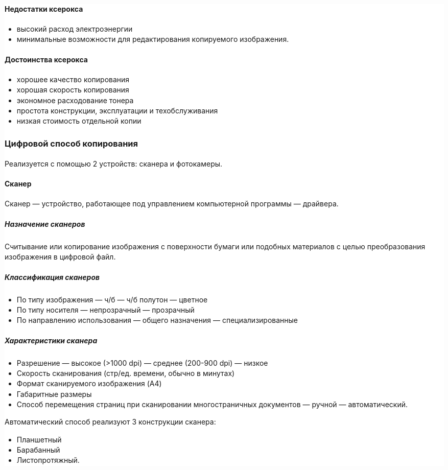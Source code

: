 #### Недостатки ксерокса

* высокий расход электроэнергии
* минимальные возможности для редактирования копируемого изображения.

#### Достоинства ксерокса

* хорошее качество копирования
* хорошая скорость копирования
* экономное расходование тонера
* простота конструкции, эксплуатации и техобслуживания
* низкая стоимость отдельной копии

### Цифровой способ копирования

Реализуется с помощью 2 устройств: сканера и фотокамеры.

#### Сканер

Сканер — устройство, работающее под управлением компьютерной программы — драйвера.

##### Назначение сканеров

Считывание или копирование изображения с поверхности бумаги или подобных материалов с целью преобразования изображения в цифровой файл.

##### Классификация сканеров

* По типу изображения
    — ч/б
    — ч/б полутон
    — цветное
* По типу носителя
    — непрозрачный
    — прозрачный
* По направлению использования
    — общего назначения
    — специализированные

##### Характеристики сканера

* Разрешение
    — высокое (>1000 dpi)
    — среднее (200-900 dpi)
    — низкое
* Скорость сканирования (стр/ед. времени, обычно в минутах)
* Формат сканируемого изображения (A4)
* Габаритные размеры
* Способ перемещения страниц при сканировании многостраничных документов
    — ручной
    — автоматический.

Автоматический способ реализуют 3 конструкции сканера:

* Планшетный
* Барабанный
* Листопротяжный.
